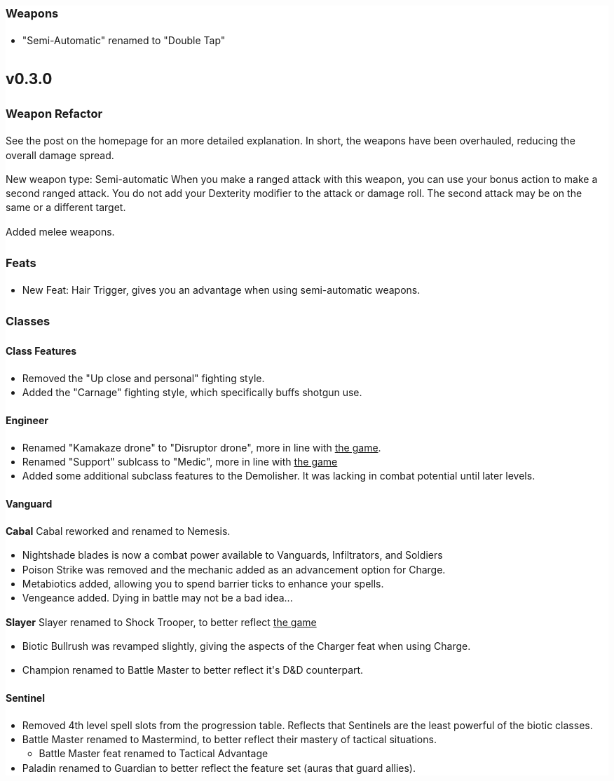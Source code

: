 ### Weapons
* "Semi-Automatic" renamed to "Double Tap"


## v0.3.0

### Weapon Refactor
See the post on the homepage for an more detailed explanation. In short, the weapons have been overhauled, reducing the overall damage spread.

New weapon type: Semi-automatic
When you make a ranged attack with this weapon, you can use your bonus action to make a second ranged attack. You do not add your Dexterity
modifier to the attack or damage roll. The second attack may be on the same or a different target.

Added melee weapons.

### Feats
* New Feat: Hair Trigger, gives you an advantage when using semi-automatic weapons.

### Classes

#### Class Features
* Removed the "Up close and personal" fighting style.
* Added the "Carnage" fighting style, which specifically buffs shotgun use.

#### Engineer
* Renamed "Kamakaze drone" to "Disruptor drone", more in line with [the game](http://masseffect.wikia.com/wiki/Disruption_Drone).
* Renamed "Support" sublcass to "Medic", more in line with [the game](http://masseffect.wikia.com/wiki/Engineer#Class_Talent)
* Added some additional subclass features to the Demolisher. It was lacking in combat potential until later levels.

#### Vanguard
__Cabal__
Cabal reworked and renamed to Nemesis.
* Nightshade blades is now a combat power available to Vanguards, Infiltrators, and Soldiers
* Poison Strike was removed and the mechanic added as an advancement option for Charge.
* Metabiotics added, allowing you to spend barrier ticks to enhance your spells.
* Vengeance added. Dying in battle may not be a bad idea...

__Slayer__
Slayer renamed to Shock Trooper, to better reflect [the game](http://masseffect.wikia.com/wiki/Vanguard#Class_Talent)
* Biotic Bullrush was revamped slightly, giving the aspects of the Charger feat when using Charge.

* Champion renamed to Battle Master to better reflect it's D&D counterpart.


#### Sentinel
* Removed 4th level spell slots from the progression table. Reflects that Sentinels are the least powerful of the biotic classes.
* Battle Master renamed to Mastermind, to better reflect their mastery of tactical situations.
  * Battle Master feat renamed to Tactical Advantage
* Paladin renamed to Guardian to better reflect the feature set (auras that guard allies).
